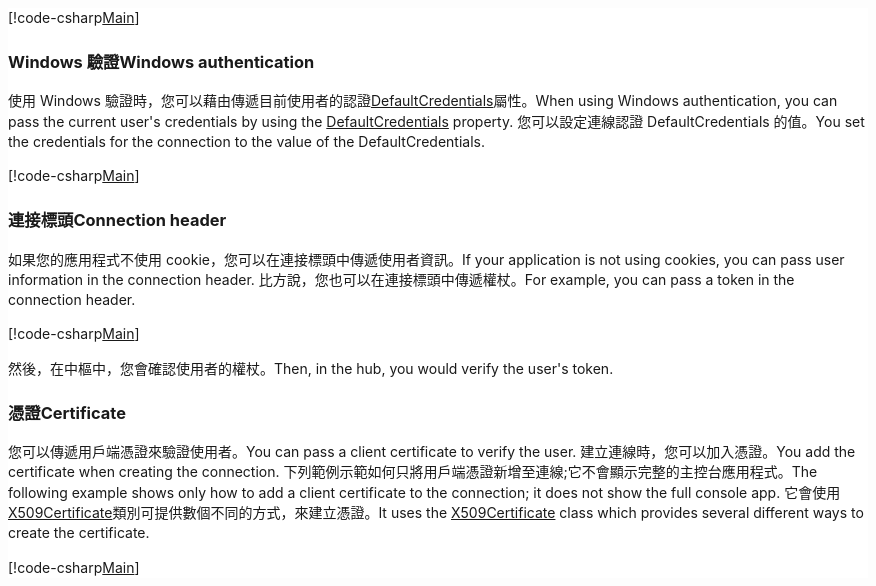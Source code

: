 [!code-csharp[Main](hub-authorization/samples/sample8.cs)]

<a id="windows"></a>

### <a name="windows-authentication"></a><span data-ttu-id="2101e-175">Windows 驗證</span><span class="sxs-lookup"><span data-stu-id="2101e-175">Windows authentication</span></span>

<span data-ttu-id="2101e-176">使用 Windows 驗證時，您可以藉由傳遞目前使用者的認證[DefaultCredentials](https://msdn.microsoft.com/library/system.net.credentialcache.defaultcredentials.aspx)屬性。</span><span class="sxs-lookup"><span data-stu-id="2101e-176">When using Windows authentication, you can pass the current user's credentials by using the [DefaultCredentials](https://msdn.microsoft.com/library/system.net.credentialcache.defaultcredentials.aspx) property.</span></span> <span data-ttu-id="2101e-177">您可以設定連線認證 DefaultCredentials 的值。</span><span class="sxs-lookup"><span data-stu-id="2101e-177">You set the credentials for the connection to the value of the DefaultCredentials.</span></span>

[!code-csharp[Main](hub-authorization/samples/sample9.cs?highlight=6)]

<a id="header"></a>

### <a name="connection-header"></a><span data-ttu-id="2101e-178">連接標頭</span><span class="sxs-lookup"><span data-stu-id="2101e-178">Connection header</span></span>

<span data-ttu-id="2101e-179">如果您的應用程式不使用 cookie，您可以在連接標頭中傳遞使用者資訊。</span><span class="sxs-lookup"><span data-stu-id="2101e-179">If your application is not using cookies, you can pass user information in the connection header.</span></span> <span data-ttu-id="2101e-180">比方說，您也可以在連接標頭中傳遞權杖。</span><span class="sxs-lookup"><span data-stu-id="2101e-180">For example, you can pass a token in the connection header.</span></span>

[!code-csharp[Main](hub-authorization/samples/sample10.cs?highlight=6)]

<span data-ttu-id="2101e-181">然後，在中樞中，您會確認使用者的權杖。</span><span class="sxs-lookup"><span data-stu-id="2101e-181">Then, in the hub, you would verify the user's token.</span></span>

<a id="certificate"></a>

### <a name="certificate"></a><span data-ttu-id="2101e-182">憑證</span><span class="sxs-lookup"><span data-stu-id="2101e-182">Certificate</span></span>

<span data-ttu-id="2101e-183">您可以傳遞用戶端憑證來驗證使用者。</span><span class="sxs-lookup"><span data-stu-id="2101e-183">You can pass a client certificate to verify the user.</span></span> <span data-ttu-id="2101e-184">建立連線時，您可以加入憑證。</span><span class="sxs-lookup"><span data-stu-id="2101e-184">You add the certificate when creating the connection.</span></span> <span data-ttu-id="2101e-185">下列範例示範如何只將用戶端憑證新增至連線;它不會顯示完整的主控台應用程式。</span><span class="sxs-lookup"><span data-stu-id="2101e-185">The following example shows only how to add a client certificate to the connection; it does not show the full console app.</span></span> <span data-ttu-id="2101e-186">它會使用[X509Certificate](https://msdn.microsoft.com/library/system.security.cryptography.x509certificates.x509certificate.aspx)類別可提供數個不同的方式，來建立憑證。</span><span class="sxs-lookup"><span data-stu-id="2101e-186">It uses the [X509Certificate](https://msdn.microsoft.com/library/system.security.cryptography.x509certificates.x509certificate.aspx) class which provides several different ways to create the certificate.</span></span>

[!code-csharp[Main](hub-authorization/samples/sample11.cs?highlight=6)]
